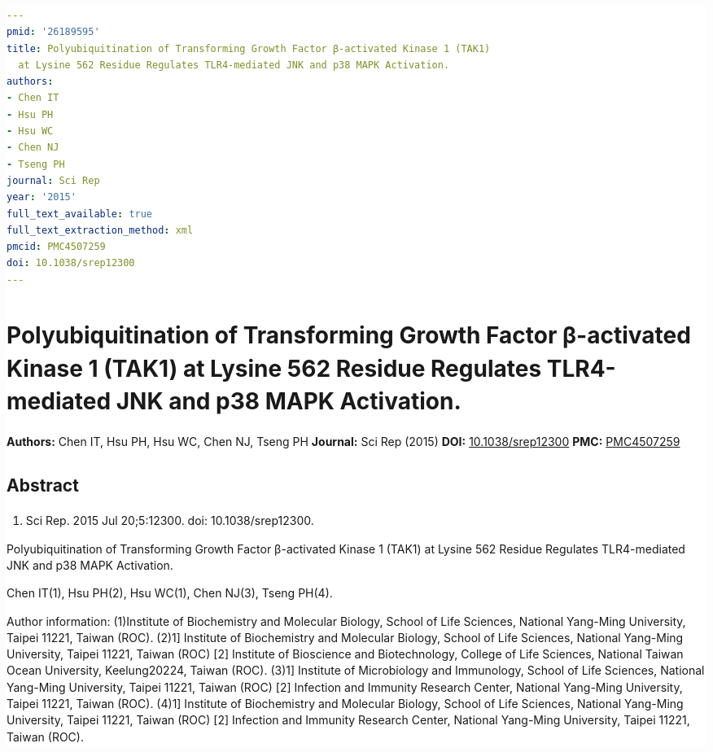 ```yaml
---
pmid: '26189595'
title: Polyubiquitination of Transforming Growth Factor β-activated Kinase 1 (TAK1)
  at Lysine 562 Residue Regulates TLR4-mediated JNK and p38 MAPK Activation.
authors:
- Chen IT
- Hsu PH
- Hsu WC
- Chen NJ
- Tseng PH
journal: Sci Rep
year: '2015'
full_text_available: true
full_text_extraction_method: xml
pmcid: PMC4507259
doi: 10.1038/srep12300
---
```


# Polyubiquitination of Transforming Growth Factor β-activated Kinase 1 (TAK1) at Lysine 562 Residue Regulates TLR4-mediated JNK and p38 MAPK Activation.
**Authors:** Chen IT, Hsu PH, Hsu WC, Chen NJ, Tseng PH
**Journal:** Sci Rep (2015)
**DOI:** [10.1038/srep12300](https://doi.org/10.1038/srep12300)
**PMC:** [PMC4507259](https://www.ncbi.nlm.nih.gov/pmc/articles/PMC4507259/)

## Abstract

1. Sci Rep. 2015 Jul 20;5:12300. doi: 10.1038/srep12300.

Polyubiquitination of Transforming Growth Factor β-activated Kinase 1 (TAK1) at 
Lysine 562 Residue Regulates TLR4-mediated JNK and p38 MAPK Activation.

Chen IT(1), Hsu PH(2), Hsu WC(1), Chen NJ(3), Tseng PH(4).

Author information:
(1)Institute of Biochemistry and Molecular Biology, School of Life Sciences, 
National Yang-Ming University, Taipei 11221, Taiwan (ROC).
(2)1] Institute of Biochemistry and Molecular Biology, School of Life Sciences, 
National Yang-Ming University, Taipei 11221, Taiwan (ROC) [2] Institute of 
Bioscience and Biotechnology, College of Life Sciences, National Taiwan Ocean 
University, Keelung20224, Taiwan (ROC).
(3)1] Institute of Microbiology and Immunology, School of Life Sciences, 
National Yang-Ming University, Taipei 11221, Taiwan (ROC) [2] Infection and 
Immunity Research Center, National Yang-Ming University, Taipei 11221, Taiwan 
(ROC).
(4)1] Institute of Biochemistry and Molecular Biology, School of Life Sciences, 
National Yang-Ming University, Taipei 11221, Taiwan (ROC) [2] Infection and 
Immunity Research Center, National Yang-Ming University, Taipei 11221, Taiwan 
(ROC).
